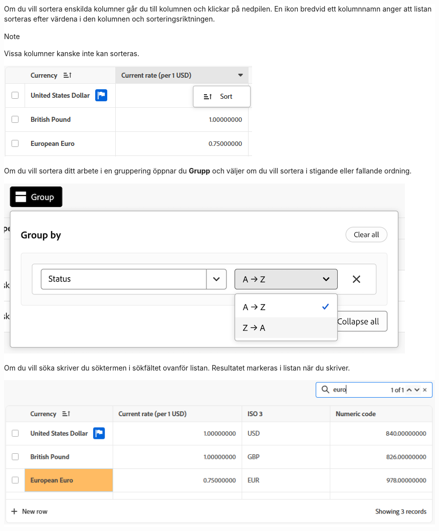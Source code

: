 Om du vill sortera enskilda kolumner går du till kolumnen och klickar på nedpilen. En ikon bredvid ett kolumnnamn anger att listan sorteras efter värdena i den kolumnen och sorteringsriktningen.

>[!NOTE]
>
>Vissa kolumner kanske inte kan sorteras.

![Sortera efter kolumn](assets/glist-sort-by-column.png)

Om du vill sortera ditt arbete i en gruppering öppnar du **Grupp** och väljer om du vill sortera i stigande eller fallande ordning.

![Sortera i en gruppering](assets/sort-in-groups.png)

Om du vill söka skriver du söktermen i sökfältet ovanför listan. Resultatet markeras i listan när du skriver.

![Söktermen är markerad](assets/glist-search-highlighted.png)
